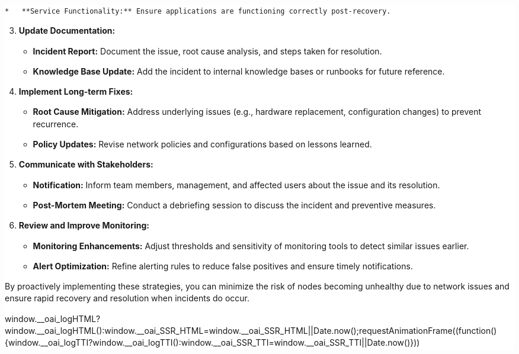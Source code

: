     *   **Service Functionality:** Ensure applications are functioning correctly post-recovery.
        
3.  **Update Documentation:**
    
    *   **Incident Report:** Document the issue, root cause analysis, and steps taken for resolution.
        
    *   **Knowledge Base Update:** Add the incident to internal knowledge bases or runbooks for future reference.
        
4.  **Implement Long-term Fixes:**
    
    *   **Root Cause Mitigation:** Address underlying issues (e.g., hardware replacement, configuration changes) to prevent recurrence.
        
    *   **Policy Updates:** Revise network policies and configurations based on lessons learned.
        
5.  **Communicate with Stakeholders:**
    
    *   **Notification:** Inform team members, management, and affected users about the issue and its resolution.
        
    *   **Post-Mortem Meeting:** Conduct a debriefing session to discuss the incident and preventive measures.
        
6.  **Review and Improve Monitoring:**
    
    *   **Monitoring Enhancements:** Adjust thresholds and sensitivity of monitoring tools to detect similar issues earlier.
        
    *   **Alert Optimization:** Refine alerting rules to reduce false positives and ensure timely notifications.
        

By proactively implementing these strategies, you can minimize the risk of nodes becoming unhealthy due to network issues and ensure rapid recovery and resolution when incidents do occur.

window.\_\_oai\_logHTML?window.\_\_oai\_logHTML():window.\_\_oai\_SSR\_HTML=window.\_\_oai\_SSR\_HTML||Date.now();requestAnimationFrame((function(){window.\_\_oai\_logTTI?window.\_\_oai\_logTTI():window.\_\_oai\_SSR\_TTI=window.\_\_oai\_SSR\_TTI||Date.now()}))